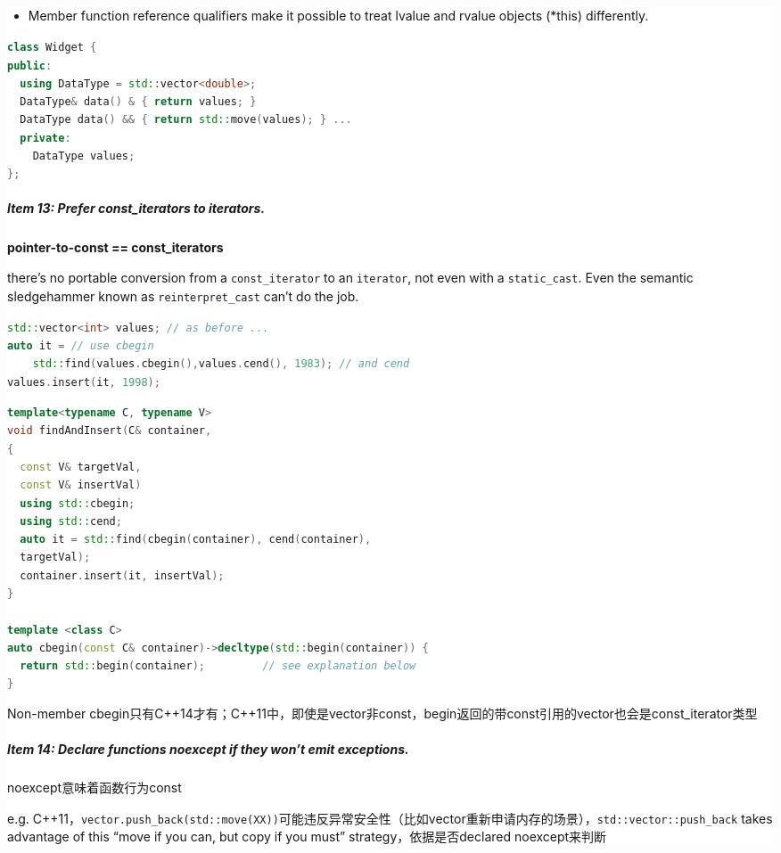 *  Member function reference qualifiers make it possible to treat lvalue and rvalue objects (*this) differently.

```c++
class Widget {
public:
  using DataType = std::vector<double>;
  DataType& data() & { return values; }
  DataType data() && { return std::move(values); } ...
  private:
    DataType values;
};
```

##### Item 13: Prefer **const_iterator**s to **iterator**s.

**pointer-to-const == const_iterators**

there’s no portable conversion from a `const_iterator` to an `iterator`, not even with a `static_cast`. Even the semantic sledgehammer known as `reinterpret_cast` can’t do the job. 

```c++
std::vector<int> values; // as before ...
auto it = // use cbegin
	std::find(values.cbegin(),values.cend(), 1983); // and cend
values.insert(it, 1998);
```

```c++
template<typename C, typename V>
void findAndInsert(C& container,
{
  const V& targetVal,
  const V& insertVal)
  using std::cbegin;
  using std::cend;
  auto it = std::find(cbegin(container), cend(container),
  targetVal);
  container.insert(it, insertVal); 
}
                   
template <class C>
auto cbegin(const C& container)->decltype(std::begin(container)) {
  return std::begin(container);         // see explanation below
}
```

Non-member cbegin只有C++14才有；C++11中，即使是vector非const，begin返回的带const引用的vector也会是const_iterator类型



##### Item 14: Declare functions **noexcept** if they won’t emit exceptions.

noexcept意味着函数行为const

e.g. C++11，`vector.push_back(std::move(XX))`可能违反异常安全性（比如vector重新申请内存的场景），`std::vector::push_back` takes advantage of this “move if you can, but copy if you must” strategy，依据是否declared noexcept来判断
